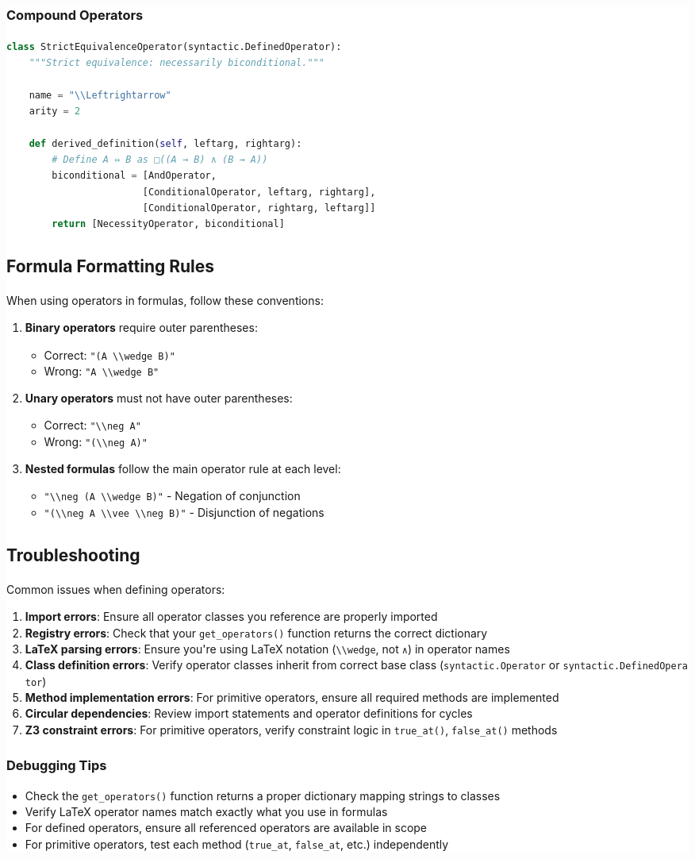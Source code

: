 ### Compound Operators

```python
class StrictEquivalenceOperator(syntactic.DefinedOperator):
    """Strict equivalence: necessarily biconditional."""

    name = "\\Leftrightarrow"
    arity = 2

    def derived_definition(self, leftarg, rightarg):
        # Define A ⇔ B as □((A → B) ∧ (B → A))
        biconditional = [AndOperator,
                        [ConditionalOperator, leftarg, rightarg],
                        [ConditionalOperator, rightarg, leftarg]]
        return [NecessityOperator, biconditional]
```

## Formula Formatting Rules

When using operators in formulas, follow these conventions:

1. **Binary operators** require outer parentheses:
   - Correct: `"(A \\wedge B)"`
   - Wrong: `"A \\wedge B"`

2. **Unary operators** must not have outer parentheses:
   - Correct: `"\\neg A"`
   - Wrong: `"(\\neg A)"`

3. **Nested formulas** follow the main operator rule at each level:
   - `"\\neg (A \\wedge B)"` - Negation of conjunction
   - `"(\\neg A \\vee \\neg B)"` - Disjunction of negations

## Troubleshooting

Common issues when defining operators:

1. **Import errors**: Ensure all operator classes you reference are properly imported
2. **Registry errors**: Check that your `get_operators()` function returns the correct dictionary
3. **LaTeX parsing errors**: Ensure you're using LaTeX notation (`\\wedge`, not `∧`) in operator names
4. **Class definition errors**: Verify operator classes inherit from correct base class (`syntactic.Operator` or `syntactic.DefinedOperator`)
5. **Method implementation errors**: For primitive operators, ensure all required methods are implemented
6. **Circular dependencies**: Review import statements and operator definitions for cycles
7. **Z3 constraint errors**: For primitive operators, verify constraint logic in `true_at()`, `false_at()` methods

### Debugging Tips

- Check the `get_operators()` function returns a proper dictionary mapping strings to classes
- Verify LaTeX operator names match exactly what you use in formulas
- For defined operators, ensure all referenced operators are available in scope
- For primitive operators, test each method (`true_at`, `false_at`, etc.) independently
